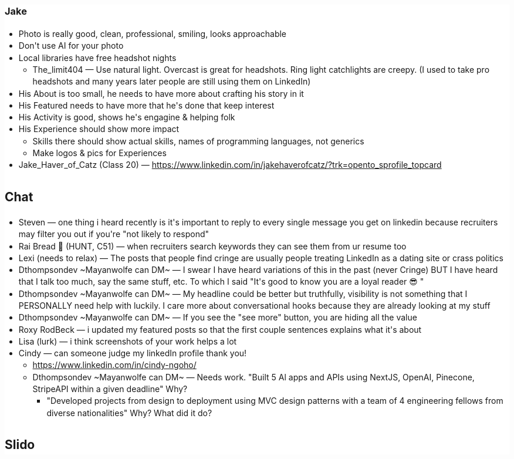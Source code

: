 ### Jake

- Photo is really good, clean, professional, smiling, looks approachable
- Don't use AI for your photo
- Local libraries have free headshot nights
    - The_limit404 — Use natural light. Overcast is great for headshots. Ring light catchlights are creepy. (I used to take pro headshots and many years later people are still using them on LinkedIn)
- His About is too small, he needs to have more about crafting his story in it
- His Featured needs to have more that he's done that keep interest
- His Activity is good, shows he's engagine & helping folk
- His Experience should show more impact
    - Skills there should show actual skills, names of programming languages, not generics
    - Make logos & pics for Experiences
- Jake_Haver_of_Catz (Class 20) — https://www.linkedin.com/in/jakehaverofcatz/?trk=opento_sprofile_topcard

## Chat

- Steven — one thing i heard recently is it's important to reply to every single message you get on linkedin because recruiters may filter you out if you're "not likely to respond"
- Rai Bread 🍞 (HUNT, C51) — when recruiters search keywords they can see them from ur resume too
- Lexi (needs to relax) — The posts that people find cringe are usually people treating LinkedIn as a dating site or crass politics
- Dthompsondev ~Mayanwolfe can DM~ — I swear I have heard variations of this in the past (never Cringe) BUT I have heard that I talk too much, say the same stuff, etc. To which I said "It's good to know you are a loyal reader 😎 "
- Dthompsondev ~Mayanwolfe can DM~ — My headline could be better but truthfully, visibility is not something that I PERSONALLY need help with luckily. I care more about conversational hooks because they are already looking at my stuff
- Dthompsondev ~Mayanwolfe can DM~ — If you see the "see more" button, you are hiding all the value
- Roxy RodBeck — i updated my featured posts so that the first couple sentences explains what it's about
- Lisa (lurk) — i think screenshots of your work helps a lot
- Cindy — can someone judge my linkedIn profile thank you!
    - https://www.linkedin.com/in/cindy-ngoho/
    - Dthompsondev ~Mayanwolfe can DM~ — Needs work. "Built 5 Al apps and APIs using NextJS, OpenAI, Pinecone, StripeAPI within a given deadline" Why?
        - "Developed projects from design to deployment using MVC design patterns with a team of 4 engineering fellows from diverse nationalities" Why? What did it do?

## Slido